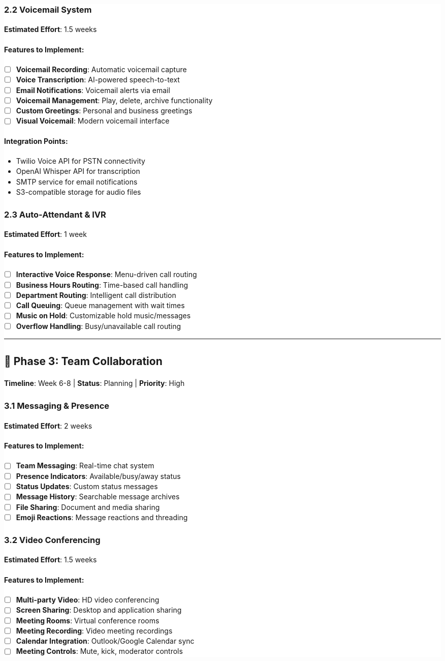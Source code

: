 ### 2.2 Voicemail System
**Estimated Effort**: 1.5 weeks

#### Features to Implement:
- [ ] **Voicemail Recording**: Automatic voicemail capture
- [ ] **Voice Transcription**: AI-powered speech-to-text
- [ ] **Email Notifications**: Voicemail alerts via email
- [ ] **Voicemail Management**: Play, delete, archive functionality
- [ ] **Custom Greetings**: Personal and business greetings
- [ ] **Visual Voicemail**: Modern voicemail interface

#### Integration Points:
- Twilio Voice API for PSTN connectivity
- OpenAI Whisper API for transcription
- SMTP service for email notifications
- S3-compatible storage for audio files

### 2.3 Auto-Attendant & IVR
**Estimated Effort**: 1 week

#### Features to Implement:
- [ ] **Interactive Voice Response**: Menu-driven call routing
- [ ] **Business Hours Routing**: Time-based call handling
- [ ] **Department Routing**: Intelligent call distribution
- [ ] **Call Queuing**: Queue management with wait times
- [ ] **Music on Hold**: Customizable hold music/messages
- [ ] **Overflow Handling**: Busy/unavailable call routing

---

## 👥 Phase 3: Team Collaboration
**Timeline**: Week 6-8 | **Status**: Planning | **Priority**: High

### 3.1 Messaging & Presence
**Estimated Effort**: 2 weeks

#### Features to Implement:
- [ ] **Team Messaging**: Real-time chat system
- [ ] **Presence Indicators**: Available/busy/away status
- [ ] **Status Updates**: Custom status messages
- [ ] **Message History**: Searchable message archives
- [ ] **File Sharing**: Document and media sharing
- [ ] **Emoji Reactions**: Message reactions and threading

### 3.2 Video Conferencing
**Estimated Effort**: 1.5 weeks

#### Features to Implement:
- [ ] **Multi-party Video**: HD video conferencing
- [ ] **Screen Sharing**: Desktop and application sharing
- [ ] **Meeting Rooms**: Virtual conference rooms
- [ ] **Meeting Recording**: Video meeting recordings
- [ ] **Calendar Integration**: Outlook/Google Calendar sync
- [ ] **Meeting Controls**: Mute, kick, moderator controls
